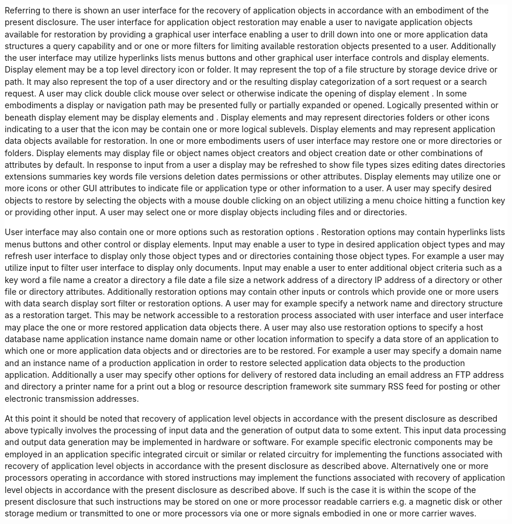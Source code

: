 Referring to there is shown an user interface for the recovery of application objects in accordance with an embodiment of the present disclosure. The user interface for application object restoration may enable a user to navigate application objects available for restoration by providing a graphical user interface enabling a user to drill down into one or more application data structures a query capability and or one or more filters for limiting available restoration objects presented to a user. Additionally the user interface may utilize hyperlinks lists menus buttons and other graphical user interface controls and display elements. Display element may be a top level directory icon or folder. It may represent the top of a file structure by storage device drive or path. It may also represent the top of a user directory and or the resulting display categorization of a sort request or a search request. A user may click double click mouse over select or otherwise indicate the opening of display element . In some embodiments a display or navigation path may be presented fully or partially expanded or opened. Logically presented within or beneath display element may be display elements and . Display elements and may represent directories folders or other icons indicating to a user that the icon may be contain one or more logical sublevels. Display elements and may represent application data objects available for restoration. In one or more embodiments users of user interface may restore one or more directories or folders. Display elements may display file or object names object creators and object creation date or other combinations of attributes by default. In response to input from a user a display may be refreshed to show file types sizes editing dates directories extensions summaries key words file versions deletion dates permissions or other attributes. Display elements may utilize one or more icons or other GUI attributes to indicate file or application type or other information to a user. A user may specify desired objects to restore by selecting the objects with a mouse double clicking on an object utilizing a menu choice hitting a function key or providing other input. A user may select one or more display objects including files and or directories.

User interface may also contain one or more options such as restoration options . Restoration options may contain hyperlinks lists menus buttons and other control or display elements. Input may enable a user to type in desired application object types and may refresh user interface to display only those object types and or directories containing those object types. For example a user may utilize input to filter user interface to display only documents. Input may enable a user to enter additional object criteria such as a key word a file name a creator a directory a file date a file size a network address of a directory IP address of a directory or other file or directory attributes. Additionally restoration options may contain other inputs or controls which provide one or more users with data search display sort filter or restoration options. A user may for example specify a network name and directory structure as a restoration target. This may be network accessible to a restoration process associated with user interface and user interface may place the one or more restored application data objects there. A user may also use restoration options to specify a host database name application instance name domain name or other location information to specify a data store of an application to which one or more application data objects and or directories are to be restored. For example a user may specify a domain name and an instance name of a production application in order to restore selected application data objects to the production application. Additionally a user may specify other options for delivery of restored data including an email address an FTP address and directory a printer name for a print out a blog or resource description framework site summary RSS feed for posting or other electronic transmission addresses.

At this point it should be noted that recovery of application level objects in accordance with the present disclosure as described above typically involves the processing of input data and the generation of output data to some extent. This input data processing and output data generation may be implemented in hardware or software. For example specific electronic components may be employed in an application specific integrated circuit or similar or related circuitry for implementing the functions associated with recovery of application level objects in accordance with the present disclosure as described above. Alternatively one or more processors operating in accordance with stored instructions may implement the functions associated with recovery of application level objects in accordance with the present disclosure as described above. If such is the case it is within the scope of the present disclosure that such instructions may be stored on one or more processor readable carriers e.g. a magnetic disk or other storage medium or transmitted to one or more processors via one or more signals embodied in one or more carrier waves.
